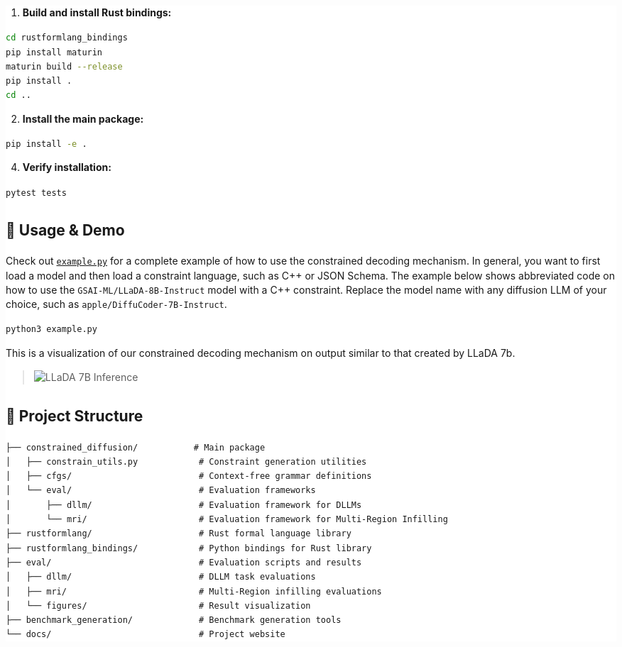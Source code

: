 1. **Build and install Rust bindings:**
```bash
cd rustformlang_bindings
pip install maturin
maturin build --release
pip install .
cd ..
```

2. **Install the main package:**
```bash
pip install -e .
```


4. **Verify installation:**
```bash
pytest tests
```


## 🔧 Usage & Demo

Check out [`example.py`](example.py) for a complete example of how to use the constrained decoding mechanism.
In general, you want to first load a model and then load a constraint language, such as C++ or JSON Schema. The example below shows abbreviated code on how to use the `GSAI-ML/LLaDA-8B-Instruct` model with a C++ constraint.
Replace the model name with any diffusion LLM of your choice, such as `apple/DiffuCoder-7B-Instruct`.

```bash
python3 example.py
```

This is a visualization of our constrained decoding mechanism on output similar to that created by LLaDA 7b.

> ![LLaDA 7B Inference](./docs/static/images/animation/words_grid_animation_constrained_dark.gif)


## 📁 Project Structure

```
├── constrained_diffusion/           # Main package
│   ├── constrain_utils.py            # Constraint generation utilities
│   ├── cfgs/                         # Context-free grammar definitions
│   └── eval/                         # Evaluation frameworks
│       ├── dllm/                     # Evaluation framework for DLLMs
│       └── mri/                      # Evaluation framework for Multi-Region Infilling
├── rustformlang/                     # Rust formal language library
├── rustformlang_bindings/            # Python bindings for Rust library
├── eval/                             # Evaluation scripts and results
│   ├── dllm/                         # DLLM task evaluations
│   ├── mri/                          # Multi-Region infilling evaluations
│   └── figures/                      # Result visualization
├── benchmark_generation/             # Benchmark generation tools
└── docs/                             # Project website
```
